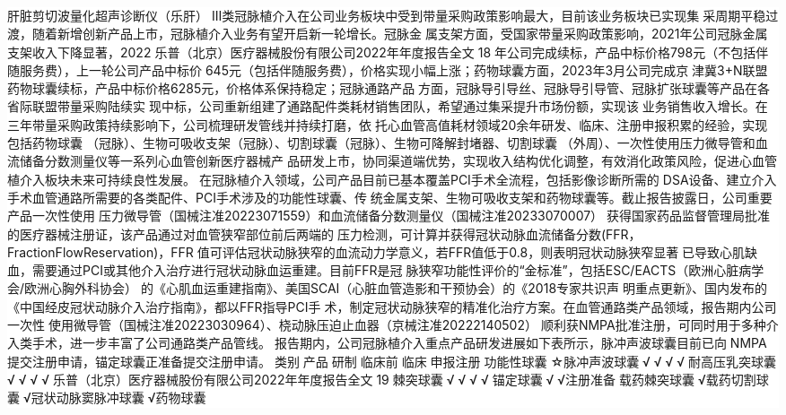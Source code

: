 肝脏剪切波量化超声诊断仪（乐肝）
Ⅲ类冠脉植介入在公司业务板块中受到带量采购政策影响最大，目前该业务板块已实现集
采周期平稳过渡，随着新增创新产品上市，冠脉植介入业务有望开启新一轮增长。冠脉金
属支架方面，受国家带量采购政策影响，2021年公司冠脉金属支架收入下降显著，2022
乐普（北京）医疗器械股份有限公司2022年年度报告全文
18
年公司完成续标，产品中标价格798元（不包括伴随服务费），上一轮公司产品中标价
645元（包括伴随服务费），价格实现小幅上涨；药物球囊方面，2023年3月公司完成京
津冀3+N联盟药物球囊续标，产品中标价格6285元，价格体系保持稳定；冠脉通路产品
方面，冠脉导引导丝、冠脉导引导管、冠脉扩张球囊等产品在各省际联盟带量采购陆续实
现中标，公司重新组建了通路配件类耗材销售团队，希望通过集采提升市场份额，实现该
业务销售收入增长。在三年带量采购政策持续影响下，公司梳理研发管线并持续打磨，依
托心血管高值耗材领域20余年研发、临床、注册申报积累的经验，实现包括药物球囊
（冠脉）、生物可吸收支架（冠脉）、切割球囊（冠脉）、生物可降解封堵器、切割球囊
（外周）、一次性使用压力微导管和血流储备分数测量仪等一系列心血管创新医疗器械产
品研发上市，协同渠道端优势，实现收入结构优化调整，有效消化政策风险，促进心血管
植介入板块未来可持续良性发展。
在冠脉植介入领域，公司产品目前已基本覆盖PCI手术全流程，包括影像诊断所需的
DSA设备、建立介入手术血管通路所需要的各类配件、PCI手术涉及的功能性球囊、传
统金属支架、生物可吸收支架和药物球囊等。截止报告披露日，公司重要产品一次性使用
压力微导管（国械注准20223071559）和血流储备分数测量仪（国械注准20233070007）
获得国家药品监督管理局批准的医疗器械注册证，该产品通过对血管狭窄部位前后两端的
压力检测，可计算并获得冠状动脉血流储备分数(FFR，FractionFlowReservation)，FFR
值可评估冠状动脉狭窄的血流动力学意义，若FFR值低于0.8，则表明冠状动脉狭窄显著
已导致心肌缺血，需要通过PCI或其他介入治疗进行冠状动脉血运重建。目前FFR是冠
脉狭窄功能性评价的“金标准”，包括ESC/EACTS（欧洲心脏病学会/欧洲心胸外科协会）
的《心肌血运重建指南》、美国SCAI（心脏血管造影和干预协会）的《2018专家共识声
明重点更新》、国内发布的《中国经皮冠状动脉介入治疗指南》，都以FFR指导PCI手
术，制定冠状动脉狭窄的精准化治疗方案。在血管通路类产品领域，报告期内公司一次性
使用微导管（国械注准20223030964）、桡动脉压迫止血器（京械注准20222140502）
顺利获NMPA批准注册，可同时用于多种介入类手术，进一步丰富了公司通路类产品管线。
报告期内，公司冠脉植介入重点产品研发进展如下表所示，脉冲声波球囊目前已向
NMPA提交注册申请，锚定球囊正准备提交注册申请。
类别
产品
研制
临床前
临床
申报注册
功能性球囊
☆脉冲声波球囊
√
√
√
√
耐高压乳突球囊
√
√
√
√
乐普（北京）医疗器械股份有限公司2022年年度报告全文
19
棘突球囊
√
√
√
√
锚定球囊
√
√注册准备
载药棘突球囊
√载药切割球囊
√冠状动脉窦脉冲球囊
√药物球囊